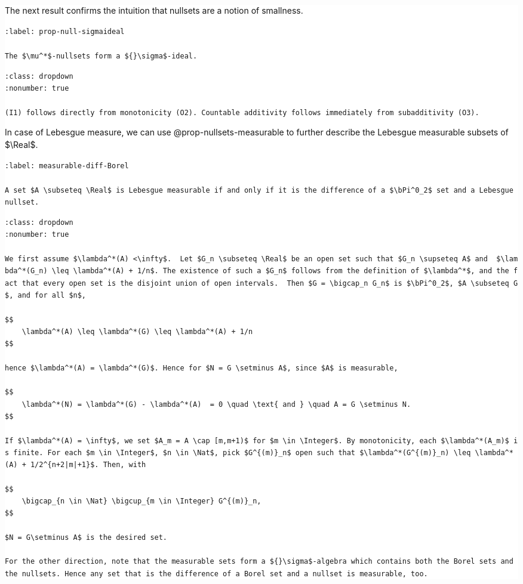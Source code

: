 The next result confirms the intuition that nullsets are a notion of smallness.

```{prf:proposition} 
:label: prop-null-sigmaideal

The $\mu^*$-nullsets form a ${}\sigma$-ideal.
```

```{prf:proof}
:class: dropdown
:nonumber: true

(I1) follows directly from monotonicity (O2). Countable additivity follows immediately from subadditivity (O3).
```

In case of Lebesgue measure, we can use @prop-nullsets-measurable to further describe the Lebesgue measurable subsets of $\Real$.

```{prf:proposition}
:label: measurable-diff-Borel

A set $A \subseteq \Real$ is Lebesgue measurable if and only if it is the difference of a $\bPi^0_2$ set and a Lebesgue nullset.
```

```{prf:proof}
:class: dropdown
:nonumber: true

We first assume $\lambda^*(A) <\infty$.  Let $G_n \subseteq \Real$ be an open set such that $G_n \supseteq A$ and  $\lambda^*(G_n) \leq \lambda^*(A) + 1/n$. The existence of such a $G_n$ follows from the definition of $\lambda^*$, and the fact that every open set is the disjoint union of open intervals.  Then $G = \bigcap_n G_n$ is $\bPi^0_2$, $A \subseteq G$, and for all $n$,

$$
    \lambda^*(A) \leq \lambda^*(G) \leq \lambda^*(A) + 1/n  
$$

hence $\lambda^*(A) = \lambda^*(G)$. Hence for $N = G \setminus A$, since $A$ is measurable,

$$
    \lambda^*(N) = \lambda^*(G) - \lambda^*(A)  = 0 \quad \text{ and } \quad A = G \setminus N.
$$

If $\lambda^*(A) = \infty$, we set $A_m = A \cap [m,m+1)$ for $m \in \Integer$. By monotonicity, each $\lambda^*(A_m)$ is finite. For each $m \in \Integer$, $n \in \Nat$, pick $G^{(m)}_n$ open such that $\lambda^*(G^{(m)}_n) \leq \lambda^*(A) + 1/2^{n+2|m|+1}$. Then, with

$$
    \bigcap_{n \in \Nat} \bigcup_{m \in \Integer} G^{(m)}_n,
$$

$N = G\setminus A$ is the desired set.

For the other direction, note that the measurable sets form a ${}\sigma$-algebra which contains both the Borel sets and the nullsets. Hence any set that is the difference of a Borel set and a nullset is measurable, too.
```
